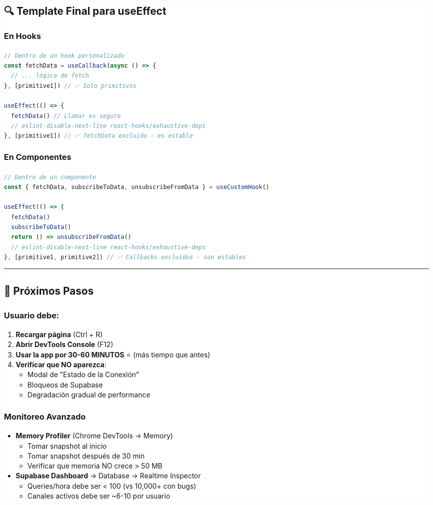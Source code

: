 
## 🔍 Template Final para useEffect

### En Hooks
```typescript
// Dentro de un hook personalizado
const fetchData = useCallback(async () => {
  // ... lógica de fetch
}, [primitive1]) // ✅ Solo primitivos

useEffect(() => {
  fetchData() // Llamar es seguro
  // eslint-disable-next-line react-hooks/exhaustive-deps
}, [primitive1]) // ✅ fetchData excluido - es estable
```

### En Componentes
```typescript
// Dentro de un componente
const { fetchData, subscribeToData, unsubscribeFromData } = useCustomHook()

useEffect(() => {
  fetchData()
  subscribeToData()
  return () => unsubscribeFromData()
  // eslint-disable-next-line react-hooks/exhaustive-deps
}, [primitive1, primitive2]) // ✅ Callbacks excluidos - son estables
```

---

## 🚀 Próximos Pasos

### Usuario debe:
1. **Recargar página** (Ctrl + R)
2. **Abrir DevTools Console** (F12)
3. **Usar la app por 30-60 MINUTOS** ⭐ (más tiempo que antes)
4. **Verificar que NO aparezca**:
   - Modal de "Estado de la Conexión"
   - Bloqueos de Supabase
   - Degradación gradual de performance

### Monitoreo Avanzado
- **Memory Profiler** (Chrome DevTools → Memory)
  - Tomar snapshot al inicio
  - Tomar snapshot después de 30 min
  - Verificar que memoria NO crece > 50 MB
- **Supabase Dashboard** → Database → Realtime Inspector
  - Queries/hora debe ser < 100 (vs 10,000+ con bugs)
  - Canales activos debe ser ~6-10 por usuario
